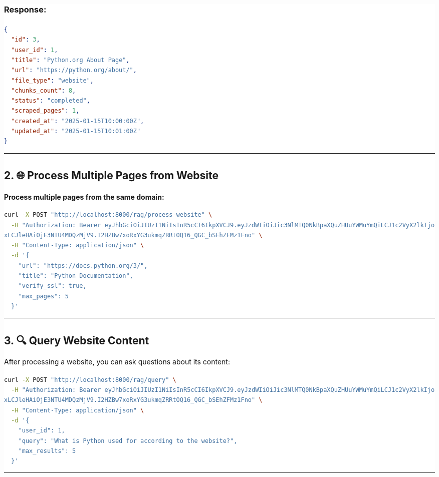 ### Response:
```json
{
  "id": 3,
  "user_id": 1,
  "title": "Python.org About Page",
  "url": "https://python.org/about/",
  "file_type": "website",
  "chunks_count": 8,
  "status": "completed",
  "scraped_pages": 1,
  "created_at": "2025-01-15T10:00:00Z",
  "updated_at": "2025-01-15T10:01:00Z"
}
```

---

## 2. 🌐 Process Multiple Pages from Website

**Process multiple pages from the same domain:**

```bash
curl -X POST "http://localhost:8000/rag/process-website" \
  -H "Authorization: Bearer eyJhbGciOiJIUzI1NiIsInR5cCI6IkpXVCJ9.eyJzdWIiOiJic3NlMTQ0NkBpaXQuZHUuYWMuYmQiLCJ1c2VyX2lkIjoxLCJleHAiOjE3NTU4MDQzMjV9.I2HZBw7xoRxYG3ukmqZRRtOQ16_QGC_bSEhZFMz1Fno" \
  -H "Content-Type: application/json" \
  -d '{
    "url": "https://docs.python.org/3/",
    "title": "Python Documentation",
    "verify_ssl": true,
    "max_pages": 5
  }'
```

---

## 3. 🔍 Query Website Content

After processing a website, you can ask questions about its content:

```bash
curl -X POST "http://localhost:8000/rag/query" \
  -H "Authorization: Bearer eyJhbGciOiJIUzI1NiIsInR5cCI6IkpXVCJ9.eyJzdWIiOiJic3NlMTQ0NkBpaXQuZHUuYWMuYmQiLCJ1c2VyX2lkIjoxLCJleHAiOjE3NTU4MDQzMjV9.I2HZBw7xoRxYG3ukmqZRRtOQ16_QGC_bSEhZFMz1Fno" \
  -H "Content-Type: application/json" \
  -d '{
    "user_id": 1,
    "query": "What is Python used for according to the website?",
    "max_results": 5
  }'
```

---